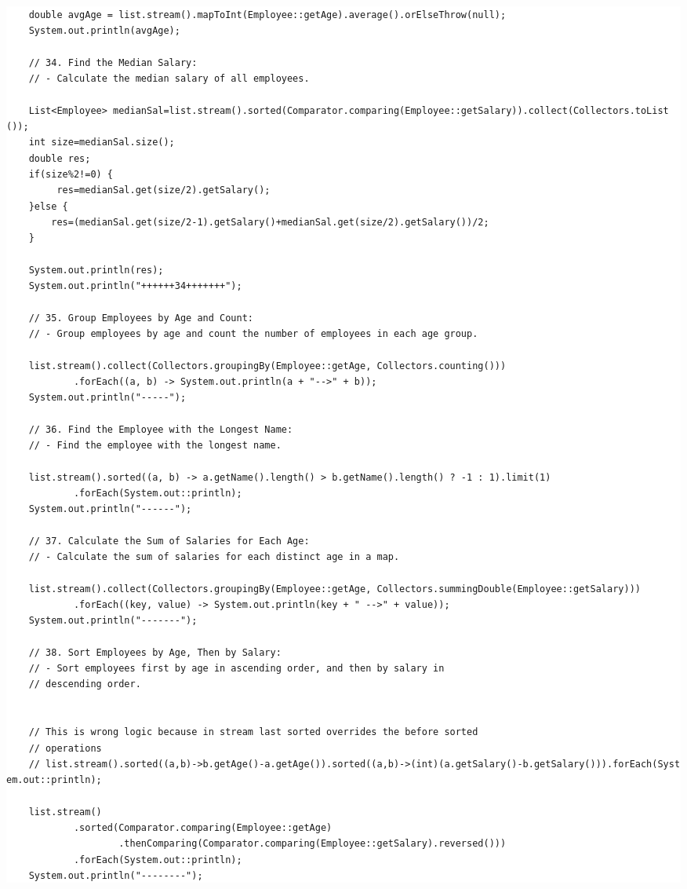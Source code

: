 		double avgAge = list.stream().mapToInt(Employee::getAge).average().orElseThrow(null);
		System.out.println(avgAge);

		// 34. Find the Median Salary:
		// - Calculate the median salary of all employees.
		
		List<Employee> medianSal=list.stream().sorted(Comparator.comparing(Employee::getSalary)).collect(Collectors.toList());
		int size=medianSal.size();
		double res;
		if(size%2!=0) {
			 res=medianSal.get(size/2).getSalary();
		}else {
			res=(medianSal.get(size/2-1).getSalary()+medianSal.get(size/2).getSalary())/2;
		}
		
		System.out.println(res);
		System.out.println("++++++34+++++++");

		// 35. Group Employees by Age and Count:
		// - Group employees by age and count the number of employees in each age group.

		list.stream().collect(Collectors.groupingBy(Employee::getAge, Collectors.counting()))
				.forEach((a, b) -> System.out.println(a + "-->" + b));
		System.out.println("-----");

		// 36. Find the Employee with the Longest Name:
		// - Find the employee with the longest name.

		list.stream().sorted((a, b) -> a.getName().length() > b.getName().length() ? -1 : 1).limit(1)
				.forEach(System.out::println);
		System.out.println("------");

		// 37. Calculate the Sum of Salaries for Each Age:
		// - Calculate the sum of salaries for each distinct age in a map.

		list.stream().collect(Collectors.groupingBy(Employee::getAge, Collectors.summingDouble(Employee::getSalary)))
				.forEach((key, value) -> System.out.println(key + " -->" + value));
		System.out.println("-------");

		// 38. Sort Employees by Age, Then by Salary:
		// - Sort employees first by age in ascending order, and then by salary in
		// descending order.
		

		// This is wrong logic because in stream last sorted overrides the before sorted
		// operations
		// list.stream().sorted((a,b)->b.getAge()-a.getAge()).sorted((a,b)->(int)(a.getSalary()-b.getSalary())).forEach(System.out::println);

		list.stream()
				.sorted(Comparator.comparing(Employee::getAge)
						.thenComparing(Comparator.comparing(Employee::getSalary).reversed()))
				.forEach(System.out::println);
		System.out.println("--------");
